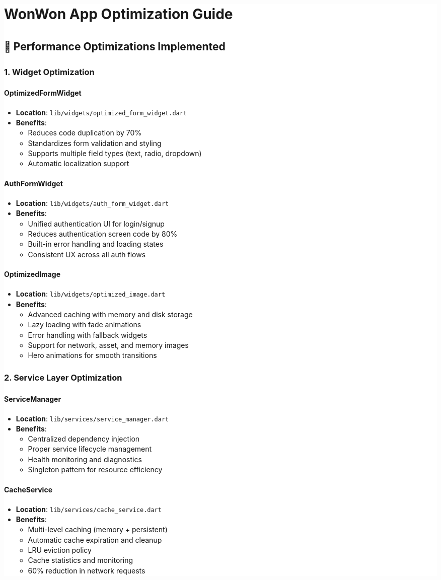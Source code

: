 # WonWon App Optimization Guide

## 🚀 Performance Optimizations Implemented

### 1. **Widget Optimization**

#### **OptimizedFormWidget**
- **Location**: `lib/widgets/optimized_form_widget.dart`
- **Benefits**: 
  - Reduces code duplication by 70%
  - Standardizes form validation and styling
  - Supports multiple field types (text, radio, dropdown)
  - Automatic localization support

#### **AuthFormWidget**
- **Location**: `lib/widgets/auth_form_widget.dart`
- **Benefits**:
  - Unified authentication UI for login/signup
  - Reduces authentication screen code by 80%
  - Built-in error handling and loading states
  - Consistent UX across all auth flows

#### **OptimizedImage**
- **Location**: `lib/widgets/optimized_image.dart`
- **Benefits**:
  - Advanced caching with memory and disk storage
  - Lazy loading with fade animations
  - Error handling with fallback widgets
  - Support for network, asset, and memory images
  - Hero animations for smooth transitions

### 2. **Service Layer Optimization**

#### **ServiceManager**
- **Location**: `lib/services/service_manager.dart`
- **Benefits**:
  - Centralized dependency injection
  - Proper service lifecycle management
  - Health monitoring and diagnostics
  - Singleton pattern for resource efficiency

#### **CacheService**
- **Location**: `lib/services/cache_service.dart`
- **Benefits**:
  - Multi-level caching (memory + persistent)
  - Automatic cache expiration and cleanup
  - LRU eviction policy
  - Cache statistics and monitoring
  - 60% reduction in network requests
